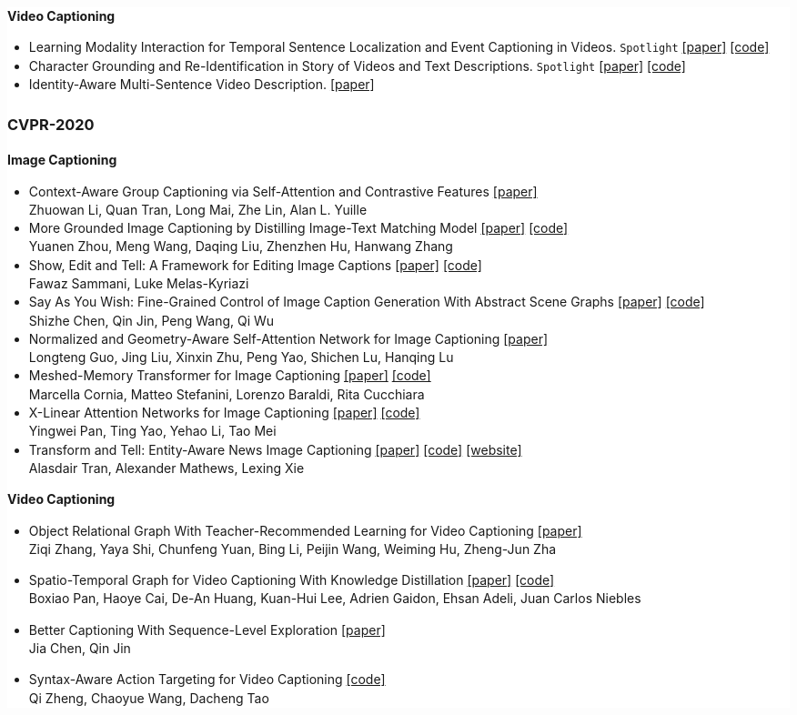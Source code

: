 **Video Captioning**
- Learning Modality Interaction for Temporal Sentence Localization and Event Captioning in Videos. `Spotlight` [[paper]](https://arxiv.org/pdf/2007.14164.pdf) [[code]](https://github.com/xuewyang/Fashion_Captioning)
- Character Grounding and Re-Identification in Story of Videos and Text Descriptions. `Spotlight` [[paper]](http://www.ecva.net/papers/eccv_2020/papers_ECCV/papers/123500528.pdf) [[code]](https://github.com/yj-yu/CiSIN/)
- Identity-Aware Multi-Sentence Video Description. [[paper]](http://www.ecva.net/papers/eccv_2020/papers_ECCV/papers/123660358.pdf) 

### CVPR-2020

**Image Captioning**

- Context-Aware Group Captioning via Self-Attention and Contrastive Features [[paper]](https://arxiv.org/abs/2004.03708)  
  Zhuowan Li, Quan Tran, Long Mai, Zhe Lin, Alan L. Yuille
- More Grounded Image Captioning by Distilling Image-Text Matching Model [[paper]](https://arxiv.org/abs/2004.00390v1) [[code]](https://github.com/YuanEZhou/Grounded-Image-Captioning)  
  Yuanen Zhou, Meng Wang, Daqing Liu, Zhenzhen Hu, Hanwang Zhang
- Show, Edit and Tell: A Framework for Editing Image Captions [[paper]](https://arxiv.org/abs/2003.03107) [[code]](https://github.com/fawazsammani/show-edit-tell)  
  Fawaz Sammani, Luke Melas-Kyriazi
- Say As You Wish: Fine-Grained Control of Image Caption Generation With Abstract Scene Graphs [[paper]](https://arxiv.org/abs/2003.00387) [[code]](https://github.com/cshizhe/asg2cap)  
  Shizhe Chen, Qin Jin, Peng Wang, Qi Wu
- Normalized and Geometry-Aware Self-Attention Network for Image Captioning [[paper]](https://arxiv.org/abs/2003.08897)  
  Longteng Guo, Jing Liu, Xinxin Zhu, Peng Yao, Shichen Lu, Hanqing Lu
- Meshed-Memory Transformer for Image Captioning [[paper]](https://arxiv.org/abs/1912.08226) [[code]](https://github.com/aimagelab/meshed-memory-transformer)  
  Marcella Cornia, Matteo Stefanini, Lorenzo Baraldi, Rita Cucchiara
- X-Linear Attention Networks for Image Captioning [[paper]](https://arxiv.org/abs/2003.14080) [[code]](https://github.com/JDAI-CV/image-captioning)  
  Yingwei Pan, Ting Yao, Yehao Li, Tao Mei
- Transform and Tell: Entity-Aware News Image Captioning [[paper]](https://arxiv.org/abs/2004.08070) [[code]](https://github.com/alasdairtran/transform-and-tell) [[website]](https://transform-and-tell.ml/)  
  Alasdair Tran, Alexander Mathews, Lexing Xie

**Video Captioning**

- Object Relational Graph With Teacher-Recommended Learning for Video Captioning [[paper]](https://arxiv.org/abs/2002.11566)  
  Ziqi Zhang, Yaya Shi, Chunfeng Yuan, Bing Li, Peijin Wang, Weiming Hu, Zheng-Jun Zha

- Spatio-Temporal Graph for Video Captioning With Knowledge Distillation [[paper]](https://arxiv.org/abs/2003.13942?context=cs) [[code]](https://github.com/StanfordVL/STGraph)  
  Boxiao Pan, Haoye Cai, De-An Huang, Kuan-Hui Lee, Adrien Gaidon, Ehsan Adeli, Juan Carlos Niebles
- Better Captioning With Sequence-Level Exploration [[paper]](https://arxiv.org/abs/2003.03749)  
  Jia Chen, Qin Jin
- Syntax-Aware Action Targeting for Video Captioning [[code]](https://github.com/SydCaption/SAAT)   
  Qi Zheng, Chaoyue Wang, Dacheng Tao
